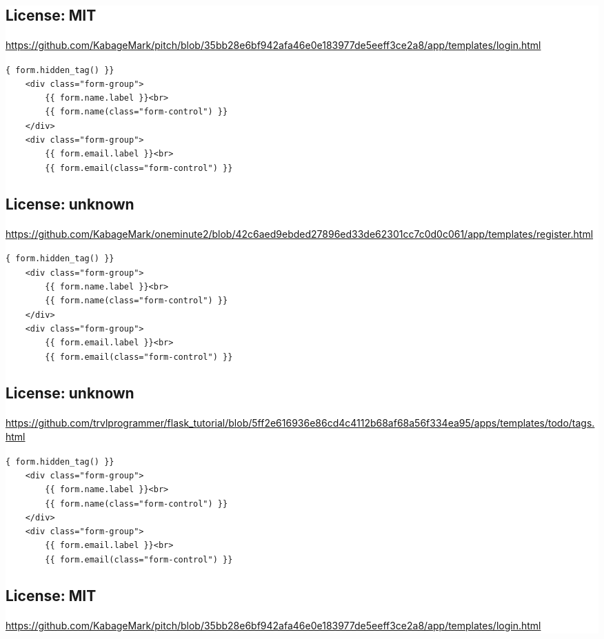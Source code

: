 
## License: MIT
https://github.com/KabageMark/pitch/blob/35bb28e6bf942afa46e0e183977de5eeff3ce2a8/app/templates/login.html

```
{ form.hidden_tag() }}
    <div class="form-group">
        {{ form.name.label }}<br>
        {{ form.name(class="form-control") }}
    </div>
    <div class="form-group">
        {{ form.email.label }}<br>
        {{ form.email(class="form-control") }}

```


## License: unknown
https://github.com/KabageMark/oneminute2/blob/42c6aed9ebded27896ed33de62301cc7c0d0c061/app/templates/register.html

```
{ form.hidden_tag() }}
    <div class="form-group">
        {{ form.name.label }}<br>
        {{ form.name(class="form-control") }}
    </div>
    <div class="form-group">
        {{ form.email.label }}<br>
        {{ form.email(class="form-control") }}

```


## License: unknown
https://github.com/trvlprogrammer/flask_tutorial/blob/5ff2e616936e86cd4c4112b68af68a56f334ea95/apps/templates/todo/tags.html

```
{ form.hidden_tag() }}
    <div class="form-group">
        {{ form.name.label }}<br>
        {{ form.name(class="form-control") }}
    </div>
    <div class="form-group">
        {{ form.email.label }}<br>
        {{ form.email(class="form-control") }}

```


## License: MIT
https://github.com/KabageMark/pitch/blob/35bb28e6bf942afa46e0e183977de5eeff3ce2a8/app/templates/login.html
